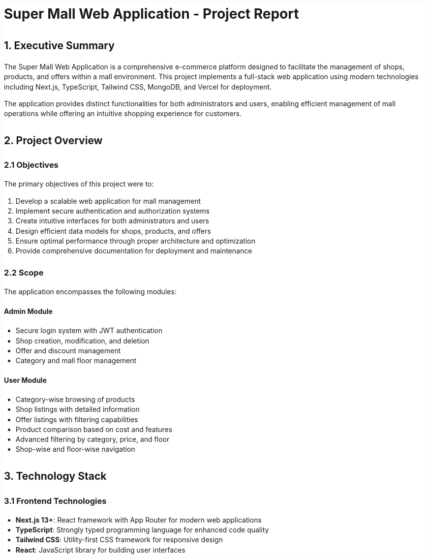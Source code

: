 # Super Mall Web Application - Project Report

## 1. Executive Summary

The Super Mall Web Application is a comprehensive e-commerce platform designed to facilitate the management of shops, products, and offers within a mall environment. This project implements a full-stack web application using modern technologies including Next.js, TypeScript, Tailwind CSS, MongoDB, and Vercel for deployment.

The application provides distinct functionalities for both administrators and users, enabling efficient management of mall operations while offering an intuitive shopping experience for customers.

## 2. Project Overview

### 2.1 Objectives

The primary objectives of this project were to:

1. Develop a scalable web application for mall management
2. Implement secure authentication and authorization systems
3. Create intuitive interfaces for both administrators and users
4. Design efficient data models for shops, products, and offers
5. Ensure optimal performance through proper architecture and optimization
6. Provide comprehensive documentation for deployment and maintenance

### 2.2 Scope

The application encompasses the following modules:

#### Admin Module
- Secure login system with JWT authentication
- Shop creation, modification, and deletion
- Offer and discount management
- Category and mall floor management

#### User Module
- Category-wise browsing of products
- Shop listings with detailed information
- Offer listings with filtering capabilities
- Product comparison based on cost and features
- Advanced filtering by category, price, and floor
- Shop-wise and floor-wise navigation

## 3. Technology Stack

### 3.1 Frontend Technologies
- **Next.js 13+**: React framework with App Router for modern web applications
- **TypeScript**: Strongly typed programming language for enhanced code quality
- **Tailwind CSS**: Utility-first CSS framework for responsive design
- **React**: JavaScript library for building user interfaces
